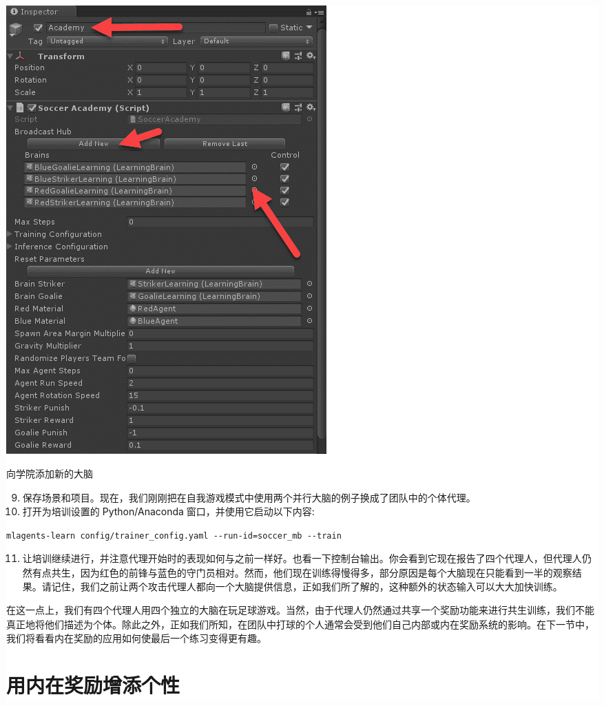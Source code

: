 ![](img/becf9e28-691c-454c-b52d-cbac98e3881e.png)

向学院添加新的大脑

9.  保存场景和项目。现在，我们刚刚把在自我游戏模式中使用两个并行大脑的例子换成了团队中的个体代理。
10.  打开为培训设置的 Python/Anaconda 窗口，并使用它启动以下内容:

```
mlagents-learn config/trainer_config.yaml --run-id=soccer_mb --train
```

11.  让培训继续进行，并注意代理开始时的表现如何与之前一样好。也看一下控制台输出。你会看到它现在报告了四个代理人，但代理人仍然有点共生，因为红色的前锋与蓝色的守门员相对。然而，他们现在训练得慢得多，部分原因是每个大脑现在只能看到一半的观察结果。请记住，我们之前让两个攻击代理人都向一个大脑提供信息，正如我们所了解的，这种额外的状态输入可以大大加快训练。

在这一点上，我们有四个代理人用四个独立的大脑在玩足球游戏。当然，由于代理人仍然通过共享一个奖励功能来进行共生训练，我们不能真正地将他们描述为个体。除此之外，正如我们所知，在团队中打球的个人通常会受到他们自己内部或内在奖励系统的影响。在下一节中，我们将看看内在奖励的应用如何使最后一个练习变得更有趣。

<title>Adding individuality with intrinsic rewards</title>  

# 用内在奖励增添个性
